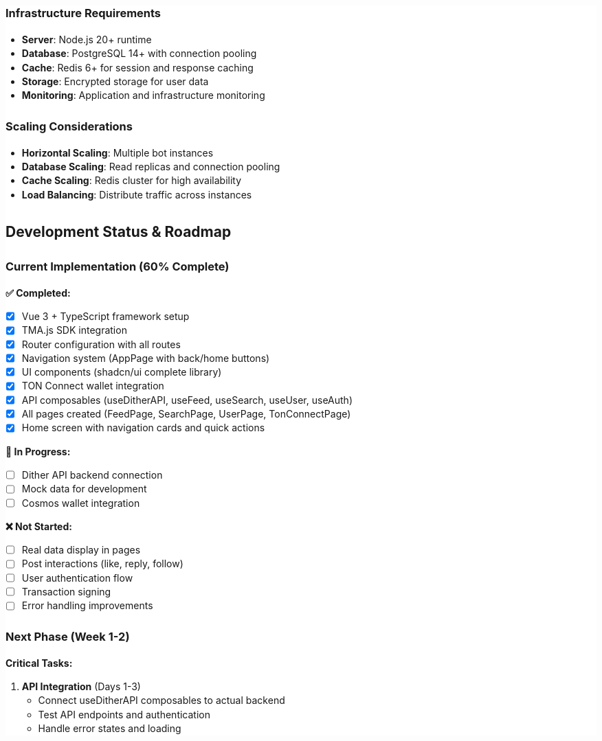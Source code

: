 ### Infrastructure Requirements

- **Server**: Node.js 20+ runtime
- **Database**: PostgreSQL 14+ with connection pooling
- **Cache**: Redis 6+ for session and response caching
- **Storage**: Encrypted storage for user data
- **Monitoring**: Application and infrastructure monitoring

### Scaling Considerations

- **Horizontal Scaling**: Multiple bot instances
- **Database Scaling**: Read replicas and connection pooling
- **Cache Scaling**: Redis cluster for high availability
- **Load Balancing**: Distribute traffic across instances

## Development Status & Roadmap

### Current Implementation (60% Complete)

**✅ Completed:**

- [x] Vue 3 + TypeScript framework setup
- [x] TMA.js SDK integration
- [x] Router configuration with all routes
- [x] Navigation system (AppPage with back/home buttons)
- [x] UI components (shadcn/ui complete library)
- [x] TON Connect wallet integration
- [x] API composables (useDitherAPI, useFeed, useSearch, useUser, useAuth)
- [x] All pages created (FeedPage, SearchPage, UserPage, TonConnectPage)
- [x] Home screen with navigation cards and quick actions

**🔄 In Progress:**

- [ ] Dither API backend connection
- [ ] Mock data for development
- [ ] Cosmos wallet integration

**❌ Not Started:**

- [ ] Real data display in pages
- [ ] Post interactions (like, reply, follow)
- [ ] User authentication flow
- [ ] Transaction signing
- [ ] Error handling improvements

### Next Phase (Week 1-2)

**Critical Tasks:**

1. **API Integration** (Days 1-3)
   - Connect useDitherAPI composables to actual backend
   - Test API endpoints and authentication
   - Handle error states and loading
